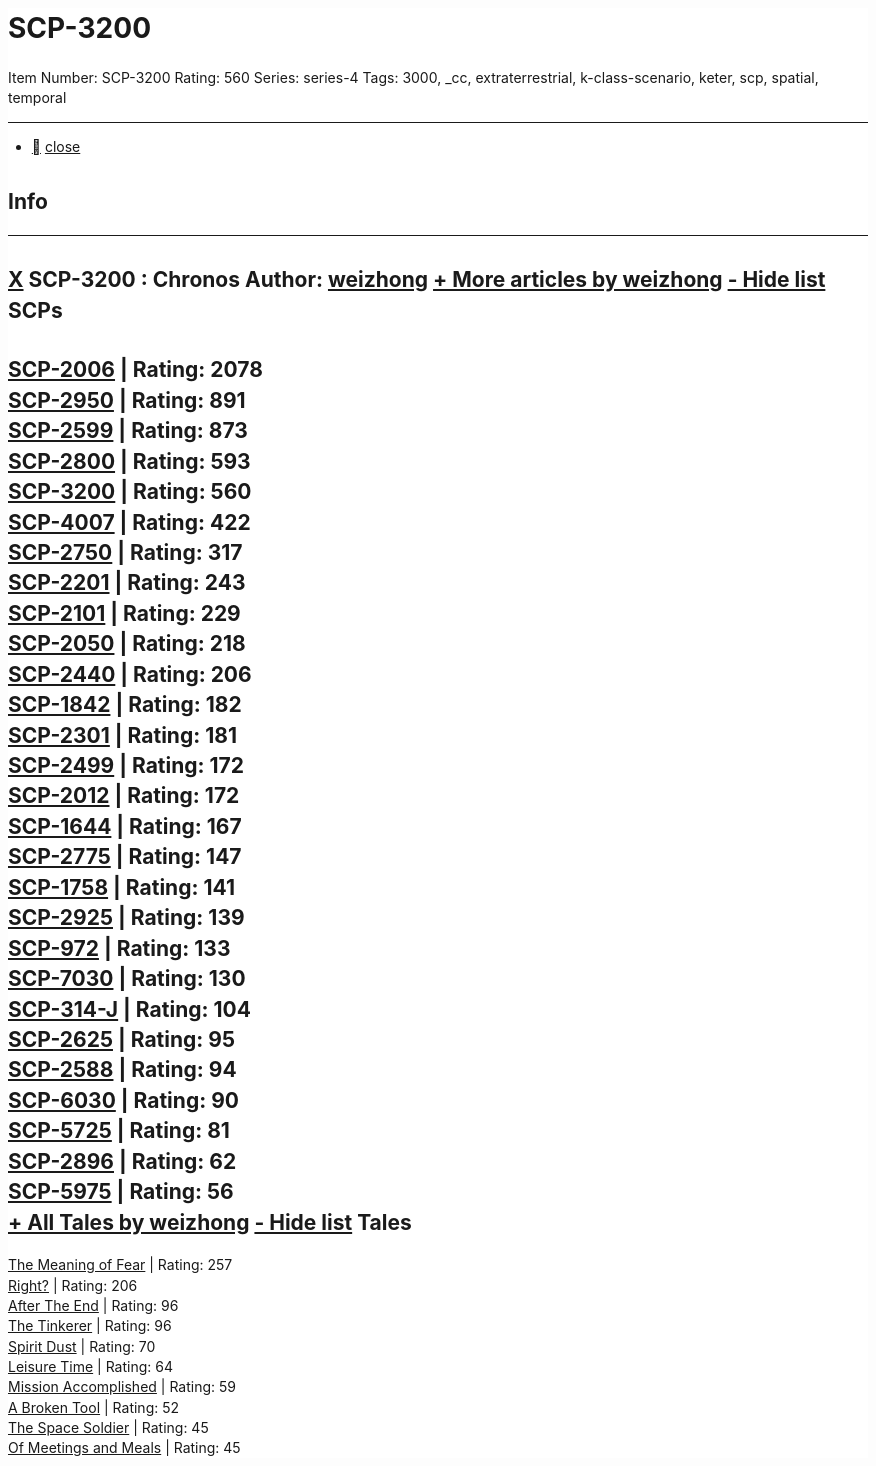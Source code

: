 # SCP-3200
Item Number: SCP-3200
Rating: 560
Series: series-4
Tags: 3000, _cc, extraterrestrial, k-class-scenario, keter, scp, spatial, temporal

---

  * [](javascript:;)
[close](javascript:;)
## Info
* * *
[X](javascript:;)
**SCP-3200** : Chronos
**Author:** [weizhong](/weizhong)
[\+ More articles by weizhong](javascript:;)
[\- Hide list](javascript:;)
SCPs  
---  
[SCP-2006](/scp-2006) | Rating: 2078  
[SCP-2950](/scp-2950) | Rating: 891  
[SCP-2599](/scp-2599) | Rating: 873  
[SCP-2800](/scp-2800) | Rating: 593  
[SCP-3200](/scp-3200) | Rating: 560  
[SCP-4007](/scp-4007) | Rating: 422  
[SCP-2750](/scp-2750) | Rating: 317  
[SCP-2201](/scp-2201) | Rating: 243  
[SCP-2101](/scp-2101) | Rating: 229  
[SCP-2050](/scp-2050) | Rating: 218  
[SCP-2440](/scp-2440) | Rating: 206  
[SCP-1842](/scp-1842) | Rating: 182  
[SCP-2301](/scp-2301) | Rating: 181  
[SCP-2499](/scp-2499) | Rating: 172  
[SCP-2012](/scp-2012) | Rating: 172  
[SCP-1644](/scp-1644) | Rating: 167  
[SCP-2775](/scp-2775) | Rating: 147  
[SCP-1758](/scp-1758) | Rating: 141  
[SCP-2925](/scp-2925) | Rating: 139  
[SCP-972](/scp-972) | Rating: 133  
[SCP-7030](/scp-7030) | Rating: 130  
[SCP-314-J](/scp-314-j) | Rating: 104  
[SCP-2625](/scp-2625) | Rating: 95  
[SCP-2588](/scp-2588) | Rating: 94  
[SCP-6030](/scp-6030) | Rating: 90  
[SCP-5725](/scp-5725) | Rating: 81  
[SCP-2896](/scp-2896) | Rating: 62  
[SCP-5975](/scp-5975) | Rating: 56  
[\+ All Tales by weizhong](javascript:;)
[\- Hide list](javascript:;)
Tales  
---  
[The Meaning of Fear](/the-meaning-of-fear) | Rating: 257  
[Right?](/right) | Rating: 206  
[After The End](/after-the-end) | Rating: 96  
[The Tinkerer](/the-tinkerer) | Rating: 96  
[Spirit Dust](/spirit-dust) | Rating: 70  
[Leisure Time](/leisure-time) | Rating: 64  
[Mission Accomplished](/mission-accomplished) | Rating: 59  
[A Broken Tool](/a-broken-tool) | Rating: 52  
[The Space Soldier](/the-space-soldier) | Rating: 45  
[Of Meetings and Meals](/of-meetings-and-meals) | Rating: 45  